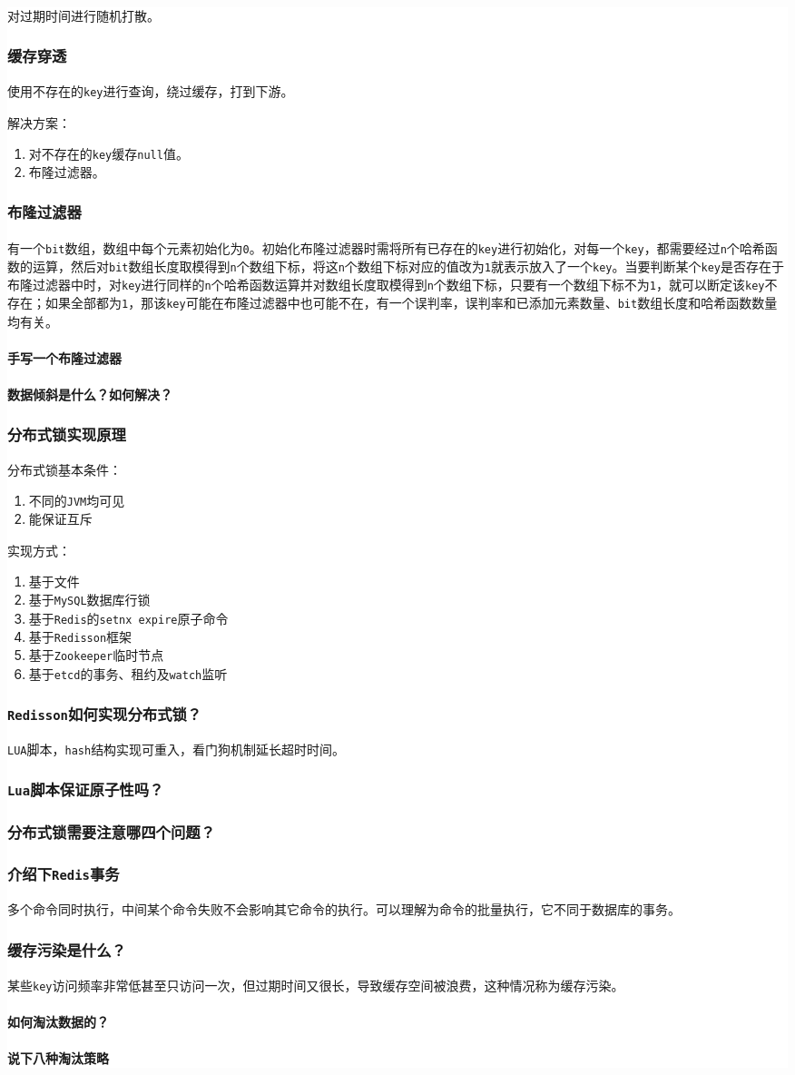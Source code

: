 对过期时间进行随机打散。

### 缓存穿透

使用不存在的`key`进行查询，绕过缓存，打到下游。

解决方案：

1. 对不存在的`key`缓存`null`值。
2. 布隆过滤器。

### 布隆过滤器

有一个`bit`数组，数组中每个元素初始化为`0`。初始化布隆过滤器时需将所有已存在的`key`进行初始化，对每一个`key`，都需要经过`n`个哈希函数的运算，然后对`bit`数组长度取模得到`n`个数组下标，将这`n`个数组下标对应的值改为`1`就表示放入了一个`key`。当要判断某个`key`是否存在于布隆过滤器中时，对`key`进行同样的`n`个哈希函数运算并对数组长度取模得到`n`个数组下标，只要有一个数组下标不为`1`，就可以断定该`key`不存在；如果全部都为`1`，那该`key`可能在布隆过滤器中也可能不在，有一个误判率，误判率和已添加元素数量、`bit`数组长度和哈希函数数量均有关。

#### 手写一个布隆过滤器
#### 数据倾斜是什么？如何解决？

### 分布式锁实现原理

分布式锁基本条件：

1. 不同的`JVM`均可见
2. 能保证互斥

实现方式：

1. 基于文件
2. 基于`MySQL`数据库行锁
3. 基于`Redis`的`setnx expire`原子命令
4. 基于`Redisson`框架
5. 基于`Zookeeper`临时节点
6. 基于`etcd`的事务、租约及`watch`监听

### `Redisson`如何实现分布式锁？

`LUA`脚本，`hash`结构实现可重入，看门狗机制延长超时时间。

### `Lua`脚本保证原子性吗？

### 分布式锁需要注意哪四个问题？

### 介绍下`Redis`事务

多个命令同时执行，中间某个命令失败不会影响其它命令的执行。可以理解为命令的批量执行，它不同于数据库的事务。

### 缓存污染是什么？

某些`key`访问频率非常低甚至只访问一次，但过期时间又很长，导致缓存空间被浪费，这种情况称为缓存污染。

#### 如何淘汰数据的？
#### 说下八种淘汰策略
